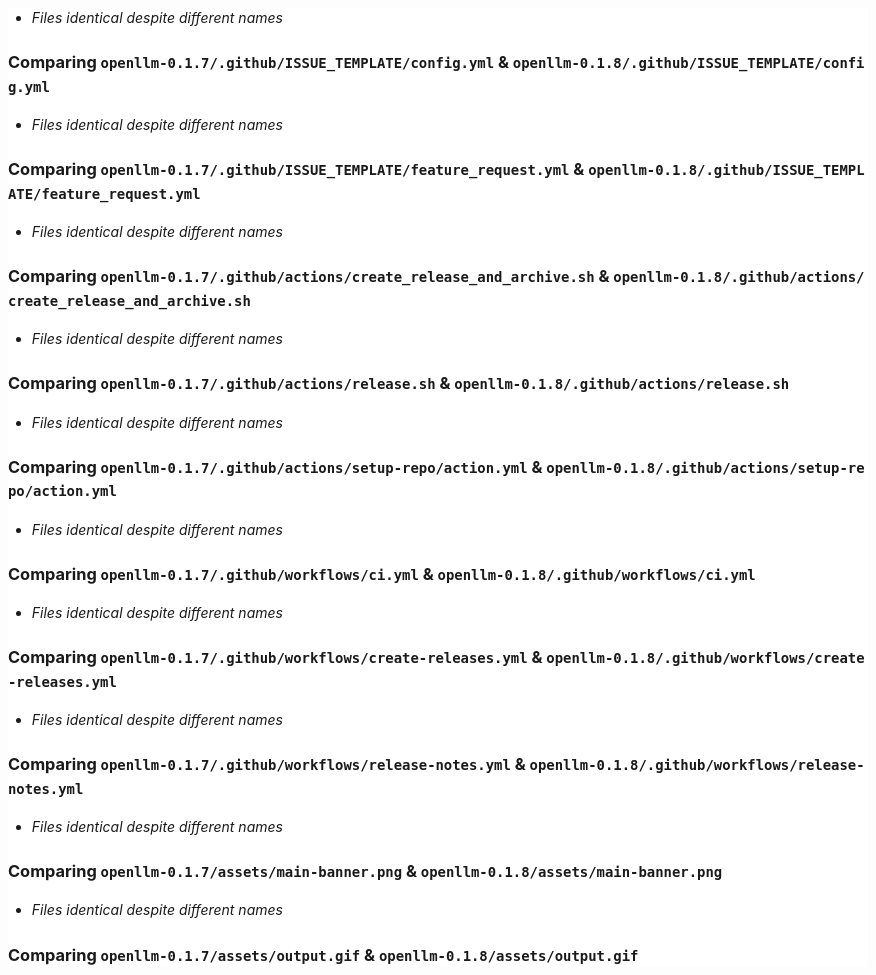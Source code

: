  * *Files identical despite different names*

### Comparing `openllm-0.1.7/.github/ISSUE_TEMPLATE/config.yml` & `openllm-0.1.8/.github/ISSUE_TEMPLATE/config.yml`

 * *Files identical despite different names*

### Comparing `openllm-0.1.7/.github/ISSUE_TEMPLATE/feature_request.yml` & `openllm-0.1.8/.github/ISSUE_TEMPLATE/feature_request.yml`

 * *Files identical despite different names*

### Comparing `openllm-0.1.7/.github/actions/create_release_and_archive.sh` & `openllm-0.1.8/.github/actions/create_release_and_archive.sh`

 * *Files identical despite different names*

### Comparing `openllm-0.1.7/.github/actions/release.sh` & `openllm-0.1.8/.github/actions/release.sh`

 * *Files identical despite different names*

### Comparing `openllm-0.1.7/.github/actions/setup-repo/action.yml` & `openllm-0.1.8/.github/actions/setup-repo/action.yml`

 * *Files identical despite different names*

### Comparing `openllm-0.1.7/.github/workflows/ci.yml` & `openllm-0.1.8/.github/workflows/ci.yml`

 * *Files identical despite different names*

### Comparing `openllm-0.1.7/.github/workflows/create-releases.yml` & `openllm-0.1.8/.github/workflows/create-releases.yml`

 * *Files identical despite different names*

### Comparing `openllm-0.1.7/.github/workflows/release-notes.yml` & `openllm-0.1.8/.github/workflows/release-notes.yml`

 * *Files identical despite different names*

### Comparing `openllm-0.1.7/assets/main-banner.png` & `openllm-0.1.8/assets/main-banner.png`

 * *Files identical despite different names*

### Comparing `openllm-0.1.7/assets/output.gif` & `openllm-0.1.8/assets/output.gif`
